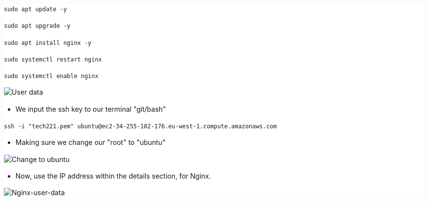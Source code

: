 `sudo apt update -y`

`sudo apt upgrade -y`

`sudo apt install nginx -y`

`sudo systemctl restart nginx`

`sudo systemctl enable nginx`

<img width="1232" alt="User data" src="https://user-images.githubusercontent.com/126012715/232113862-a7bf6bbd-207f-4df6-91ad-b41faa460a03.png">

- We input the ssh key to our terminal "git/bash" 

`ssh -i "tech221.pem" ubuntu@ec2-34-255-182-176.eu-west-1.compute.amazonaws.com`

- Making sure we change our "root" to "ubuntu"

<img width="586" alt="Change to ubuntu" src="https://user-images.githubusercontent.com/126012715/232123551-105fa0f3-723f-429a-868a-567c0fc38e43.png">

- Now, use the IP address within the details section, for Nginx.

<img width="904" alt="Nginx-user-data" src="https://user-images.githubusercontent.com/126012715/232114676-3c82b75e-d50e-4363-8c09-f27afbffe2b1.png">





